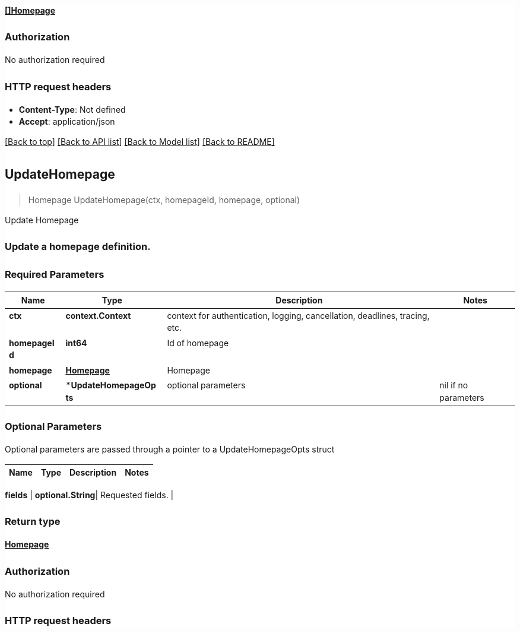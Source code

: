 [**[]Homepage**](Homepage.md)

### Authorization

No authorization required

### HTTP request headers

- **Content-Type**: Not defined
- **Accept**: application/json

[[Back to top]](#) [[Back to API list]](../README.md#documentation-for-api-endpoints)
[[Back to Model list]](../README.md#documentation-for-models)
[[Back to README]](../README.md)


## UpdateHomepage

> Homepage UpdateHomepage(ctx, homepageId, homepage, optional)

Update Homepage

### Update a homepage definition. 

### Required Parameters


Name | Type | Description  | Notes
------------- | ------------- | ------------- | -------------
**ctx** | **context.Context** | context for authentication, logging, cancellation, deadlines, tracing, etc.
**homepageId** | **int64**| Id of homepage | 
**homepage** | [**Homepage**](Homepage.md)| Homepage | 
 **optional** | ***UpdateHomepageOpts** | optional parameters | nil if no parameters

### Optional Parameters

Optional parameters are passed through a pointer to a UpdateHomepageOpts struct


Name | Type | Description  | Notes
------------- | ------------- | ------------- | -------------


 **fields** | **optional.String**| Requested fields. | 

### Return type

[**Homepage**](Homepage.md)

### Authorization

No authorization required

### HTTP request headers
